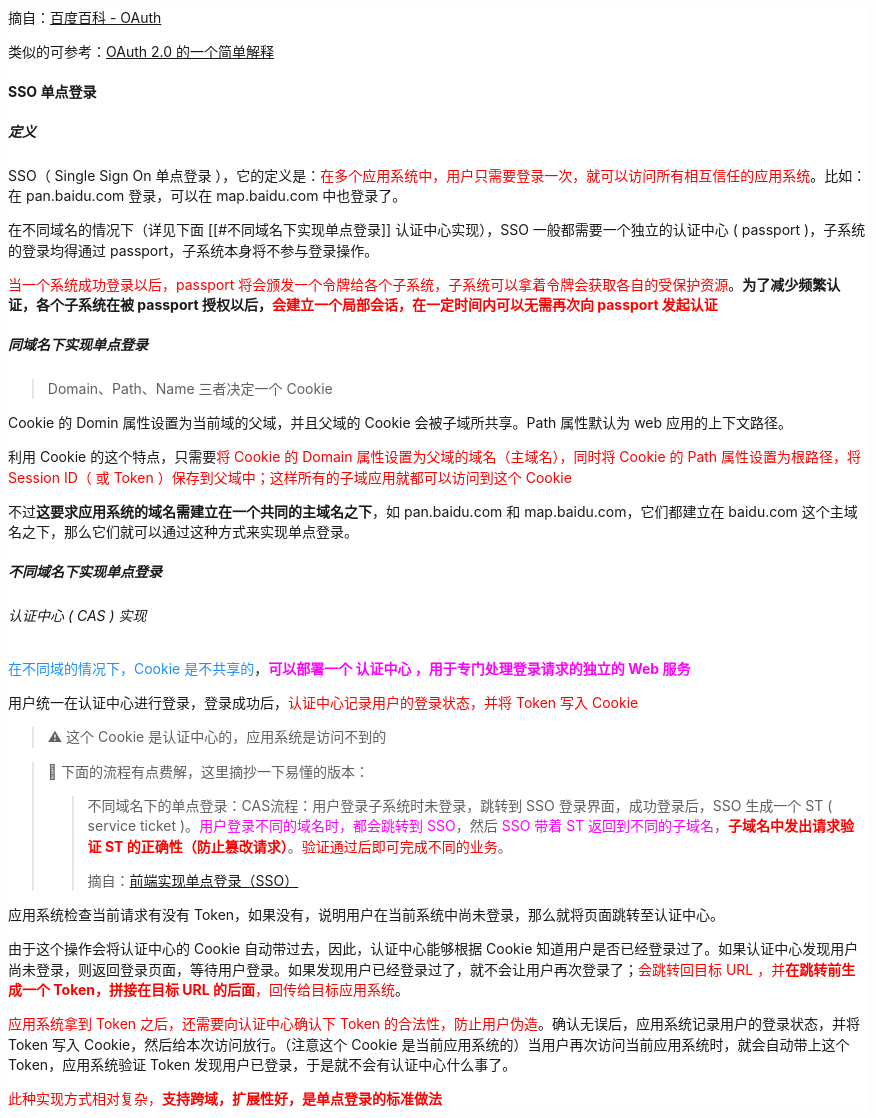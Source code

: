 摘自：[百度百科 - OAuth](https://baike.baidu.com/item/oAuth)

类似的可参考：[OAuth 2.0 的一个简单解释](http://www.ruanyifeng.com/blog/2019/04/oauth_design.html)



#### SSO 单点登录

##### 定义

SSO（ Single Sign On 单点登录 ），它的定义是：<font color=FF0000>在多个应用系统中，用户只需要登录一次，就可以访问所有相互信任的应用系统</font>。比如：在 pan.baidu.com 登录，可以在 map.baidu.com 中也登录了。

在不同域名的情况下（详见下面 [[#不同域名下实现单点登录]] 认证中心实现），SSO 一般都需要一个独立的认证中心 ( passport )，子系统的登录均得通过 passport，子系统本身将不参与登录操作。

<font color=FF0000>当一个系统成功登录以后，passport 将会颁发一个令牌给各个子系统，子系统可以拿着令牌会获取各自的受保护资源</font>。**为了减少频繁认证，各个子系统在被 passport 授权以后，<font color=FF0000>会建立一个局部会话，在一定时间内可以无需再次向 passport 发起认证</font>**

##### 同域名下实现单点登录

> Domain、Path、Name 三者决定一个 Cookie

Cookie 的 Domin 属性设置为当前域的父域，并且父域的 Cookie 会被子域所共享。Path 属性默认为 web 应用的上下文路径。

利用 Cookie 的这个特点，只需要<font color=FF0000>将 Cookie 的 Domain 属性设置为父域的域名（主域名），同时将 Cookie 的 Path 属性设置为根路径，将 Session ID（ 或 Token ）保存到父域中；这样所有的子域应用就都可以访问到这个 Cookie</font>

不过**这要求应用系统的域名需建立在一个共同的主域名之下**，如 pan.baidu.com 和 map.baidu.com，它们都建立在 baidu.com 这个主域名之下，那么它们就可以通过这种方式来实现单点登录。

##### 不同域名下实现单点登录

###### 认证中心 ( CAS ) 实现

<font color=dodgerBlue>在不同域的情况下，Cookie 是不共享的</font>，<font color=fuchsia>**可以部署一个 认证中心 ，用于专门处理登录请求的独立的 Web 服务**</font>

用户统一在认证中心进行登录，登录成功后，<font color=FF0000>认证中心记录用户的登录状态，并将 Token 写入 Cookie</font>

> ⚠️ 这个 Cookie 是认证中心的，应用系统是访问不到的

> 👀 下面的流程有点费解，这里摘抄一下易懂的版本：
>
> > 不同域名下的单点登录：CAS流程：用户登录子系统时未登录，跳转到 SSO 登录界面，成功登录后，SSO 生成一个 ST ( service ticket )。<font color=fuchsia>用户登录不同的域名时，都会跳转到 SSO</font>，然后 <font color=fuchsia>SSO 带着 ST 返回到不同的子域名</font>，<font color=red>**子域名中发出请求验证 ST 的正确性（防止篡改请求）**</font>。<font color=red>验证通过后即可完成不同的业务</font>。
> >
> > 摘自：[前端实现单点登录（SSO）](https://juejin.cn/post/7282692430117748755)

应用系统检查当前请求有没有 Token，如果没有，说明用户在当前系统中尚未登录，那么就将页面跳转至认证中心。

由于这个操作会将认证中心的 Cookie 自动带过去，因此，认证中心能够根据 Cookie 知道用户是否已经登录过了。如果认证中心发现用户尚未登录，则返回登录页面，等待用户登录。如果发现用户已经登录过了，就不会让用户再次登录了；<font color=FF0000>会跳转回目标 URL ，并**在跳转前生成一个 Token，拼接在目标 URL 的后面**，回传给目标应用系统</font>。

<font color=FF0000>应用系统拿到 Token 之后，还需要向认证中心确认下 Token 的合法性，防止用户伪造</font>。确认无误后，应用系统记录用户的登录状态，并将 Token 写入 Cookie，然后给本次访问放行。（注意这个 Cookie 是当前应用系统的）当用户再次访问当前应用系统时，就会自动带上这个 Token，应用系统验证 Token 发现用户已登录，于是就不会有认证中心什么事了。

<font color=FF0000>此种实现方式相对复杂，**支持跨域，扩展性好，是单点登录的标准做法**</font>
